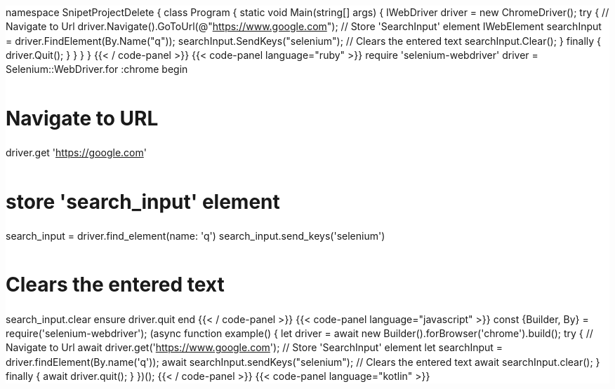 namespace SnipetProjectDelete
{
  class Program
  {
    static void Main(string[] args)
    {
      IWebDriver driver = new ChromeDriver();
      try
      {
        // Navigate to Url
        driver.Navigate().GoToUrl(@"https://www.google.com");
        // Store 'SearchInput' element
        IWebElement searchInput = driver.FindElement(By.Name("q"));
        searchInput.SendKeys("selenium");
        // Clears the entered text
        searchInput.Clear();
      }
      finally
      {
        driver.Quit();
      }
    }
  }
}
  {{< / code-panel >}}
  {{< code-panel language="ruby" >}}
require 'selenium-webdriver'
driver = Selenium::WebDriver.for :chrome
begin
  # Navigate to URL
  driver.get 'https://google.com'
  # store 'search_input' element
  search_input = driver.find_element(name: 'q')
  search_input.send_keys('selenium')
  # Clears the entered text
  search_input.clear
ensure
  driver.quit
end
  {{< / code-panel >}}
  {{< code-panel language="javascript" >}}
const {Builder, By} = require('selenium-webdriver');
(async function example() {
  let driver = await new Builder().forBrowser('chrome').build();
  try {
    // Navigate to Url
    await driver.get('https://www.google.com');
    // Store 'SearchInput' element
    let searchInput = driver.findElement(By.name('q'));
    await searchInput.sendKeys("selenium");
    // Clears the entered text
    await searchInput.clear();
  }
  finally {
    await driver.quit();
  }
})();
  {{< / code-panel >}}
  {{< code-panel language="kotlin" >}}